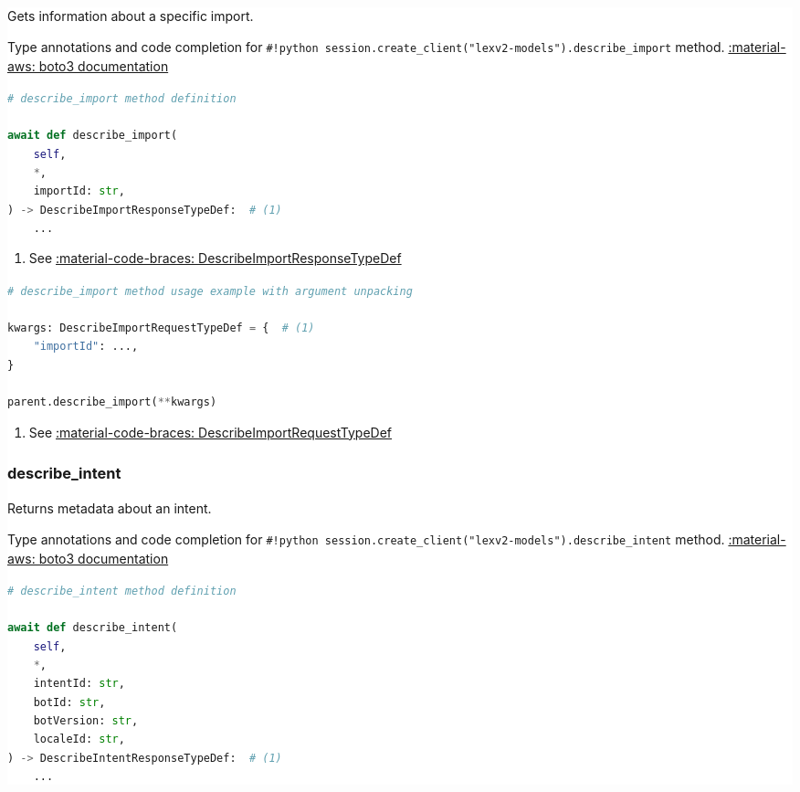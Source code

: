 Gets information about a specific import.

Type annotations and code completion for `#!python session.create_client("lexv2-models").describe_import` method.
[:material-aws: boto3 documentation](https://boto3.amazonaws.com/v1/documentation/api/latest/reference/services/lexv2-models/client/describe_import.html)

```python
# describe_import method definition

await def describe_import(
    self,
    *,
    importId: str,
) -> DescribeImportResponseTypeDef:  # (1)
    ...
```

1. See [:material-code-braces: DescribeImportResponseTypeDef](./type_defs.md#describeimportresponsetypedef) 


```python
# describe_import method usage example with argument unpacking

kwargs: DescribeImportRequestTypeDef = {  # (1)
    "importId": ...,
}

parent.describe_import(**kwargs)
```

1. See [:material-code-braces: DescribeImportRequestTypeDef](./type_defs.md#describeimportrequesttypedef) 

### describe\_intent

Returns metadata about an intent.

Type annotations and code completion for `#!python session.create_client("lexv2-models").describe_intent` method.
[:material-aws: boto3 documentation](https://boto3.amazonaws.com/v1/documentation/api/latest/reference/services/lexv2-models/client/describe_intent.html)

```python
# describe_intent method definition

await def describe_intent(
    self,
    *,
    intentId: str,
    botId: str,
    botVersion: str,
    localeId: str,
) -> DescribeIntentResponseTypeDef:  # (1)
    ...
```
